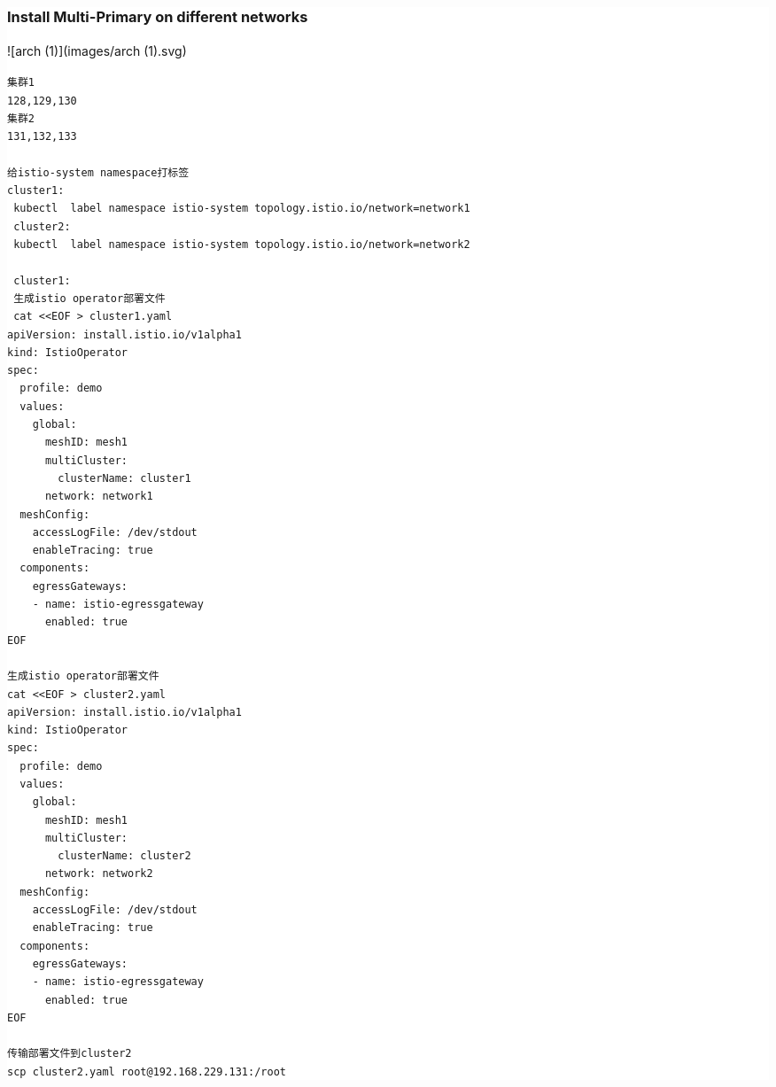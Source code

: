 

### Install Multi-Primary on different networks

![arch (1)](images/arch (1).svg)



```
集群1
128,129,130
集群2
131,132,133

给istio-system namespace打标签
cluster1:
 kubectl  label namespace istio-system topology.istio.io/network=network1
 cluster2:
 kubectl  label namespace istio-system topology.istio.io/network=network2
 
 cluster1:
 生成istio operator部署文件
 cat <<EOF > cluster1.yaml
apiVersion: install.istio.io/v1alpha1
kind: IstioOperator
spec:
  profile: demo
  values:
    global:
      meshID: mesh1
      multiCluster:
        clusterName: cluster1
      network: network1
  meshConfig:
    accessLogFile: /dev/stdout
    enableTracing: true
  components:
    egressGateways:
    - name: istio-egressgateway
      enabled: true
EOF

生成istio operator部署文件
cat <<EOF > cluster2.yaml
apiVersion: install.istio.io/v1alpha1
kind: IstioOperator
spec:
  profile: demo
  values:
    global:
      meshID: mesh1
      multiCluster:
        clusterName: cluster2
      network: network2
  meshConfig:
    accessLogFile: /dev/stdout
    enableTracing: true
  components:
    egressGateways:
    - name: istio-egressgateway
      enabled: true
EOF

传输部署文件到cluster2
scp cluster2.yaml root@192.168.229.131:/root
```